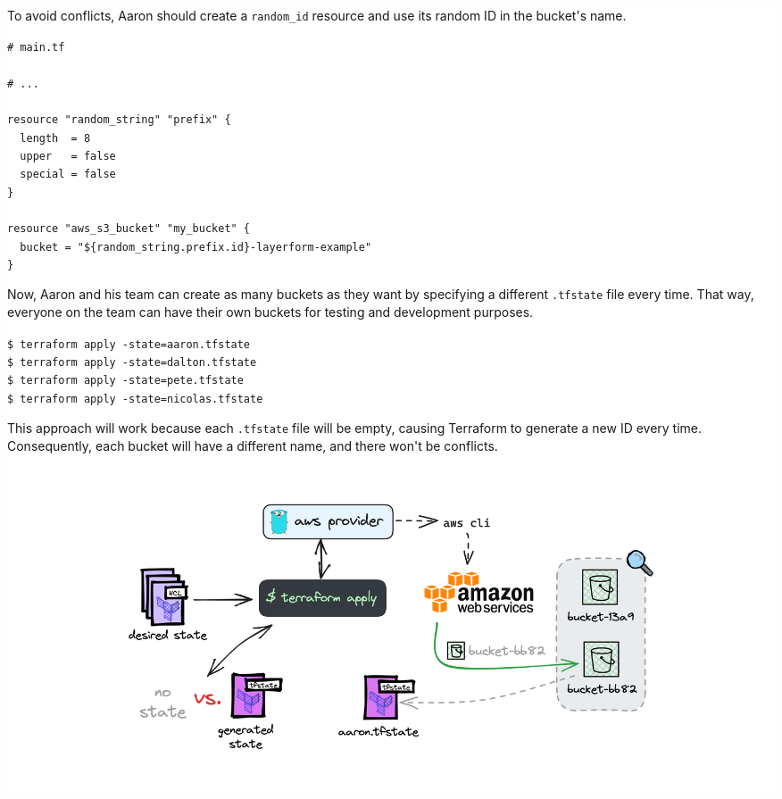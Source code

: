 To avoid conflicts, Aaron should create a `random_id` resource and use its random ID in the bucket's name.

```
# main.tf

# ...

resource "random_string" "prefix" {
  length  = 8
  upper   = false
  special = false
}

resource "aws_s3_bucket" "my_bucket" {
  bucket = "${random_string.prefix.id}-layerform-example"
}
```

Now, Aaron and his team can create as many buckets as they want by specifying a different `.tfstate` file every time. That way, everyone on the team can have their own buckets for testing and development purposes.

```hcl
$ terraform apply -state=aaron.tfstate
$ terraform apply -state=dalton.tfstate
$ terraform apply -state=pete.tfstate
$ terraform apply -state=nicolas.tfstate
```

This approach will work because each `.tfstate` file will be empty, causing Terraform to generate a new ID every time. Consequently, each bucket will have a different name, and there won't be conflicts.

<br />
<p align="center">
  <picture>
    <source width="600px" media="(prefers-color-scheme: dark)" srcset="./img/terraform-states/new-state-dark.png">
    <source width="600px" media="(prefers-color-scheme: light)" srcset="./img/terraform-states/new-state.png">
    <img width="600px" alt="layerform logo" src="./img/terraform-states/new-state.png">
  </picture>
</p>
<br />

